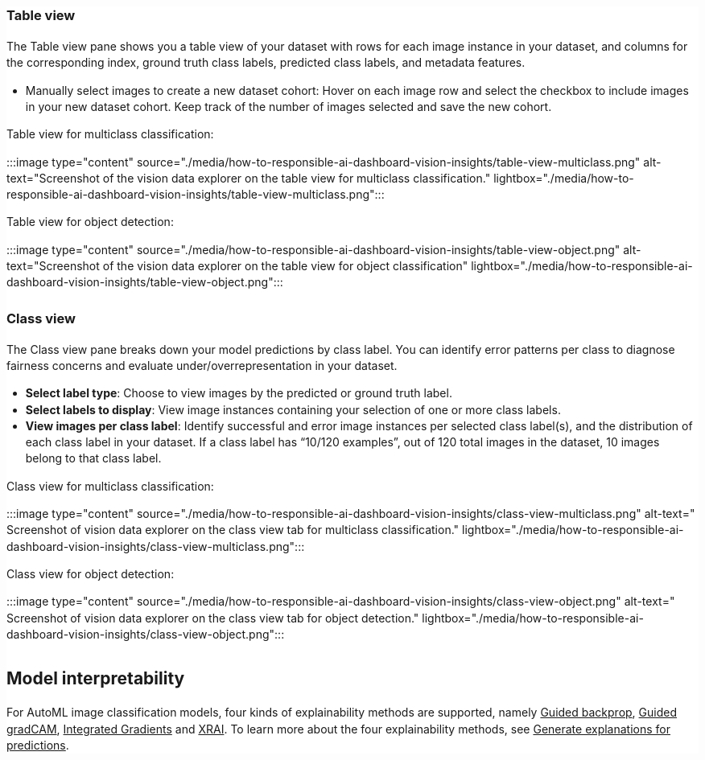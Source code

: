 ### Table view

The Table view pane shows you a table view of your dataset with rows for each image instance in your dataset, and columns for the corresponding index, ground truth class labels, predicted class labels, and metadata features.

- Manually select images to create a new dataset cohort: Hover on each image row and select the checkbox to include images in your new dataset cohort. Keep track of the number of images selected and save the new cohort.

Table view for multiclass classification:

:::image type="content" source="./media/how-to-responsible-ai-dashboard-vision-insights/table-view-multiclass.png" alt-text="Screenshot of the vision data explorer on the table view for multiclass classification." lightbox="./media/how-to-responsible-ai-dashboard-vision-insights/table-view-multiclass.png":::

Table view for object detection:

:::image type="content" source="./media/how-to-responsible-ai-dashboard-vision-insights/table-view-object.png" alt-text="Screenshot of the vision data explorer on the table view for object classification" lightbox="./media/how-to-responsible-ai-dashboard-vision-insights/table-view-object.png":::

### Class view

The Class view pane breaks down your model predictions by class label. You can identify error patterns per class to diagnose fairness concerns and evaluate under/overrepresentation in your dataset.

- **Select label type**: Choose to view images by the predicted or ground truth label.
- **Select labels to display**: View image instances containing your selection of one or more class labels.
- **View images per class label**: Identify successful and error image instances per selected class label(s), and the distribution of each class label in your dataset. If a class label has “10/120 examples”, out of 120 total images in the dataset, 10 images belong to that class label.

Class view for multiclass classification:

:::image type="content" source="./media/how-to-responsible-ai-dashboard-vision-insights/class-view-multiclass.png" alt-text=" Screenshot of vision data explorer on the class view tab for multiclass classification." lightbox="./media/how-to-responsible-ai-dashboard-vision-insights/class-view-multiclass.png":::

Class view for object detection:

:::image type="content" source="./media/how-to-responsible-ai-dashboard-vision-insights/class-view-object.png" alt-text=" Screenshot of vision data explorer on the class view tab for object detection." lightbox="./media/how-to-responsible-ai-dashboard-vision-insights/class-view-object.png":::

## Model interpretability

For AutoML image classification models, four kinds of explainability methods are supported, namely [Guided backprop](https://arxiv.org/abs/1412.6806), [Guided gradCAM](https://arxiv.org/abs/1610.02391v4), [Integrated Gradients](https://arxiv.org/abs/1703.01365) and [XRAI](https://arxiv.org/abs/1906.02825). To learn more about the four explainability methods, see [Generate explanations for predictions](how-to-auto-train-image-models.md#generate-explanations-for-predictions).
